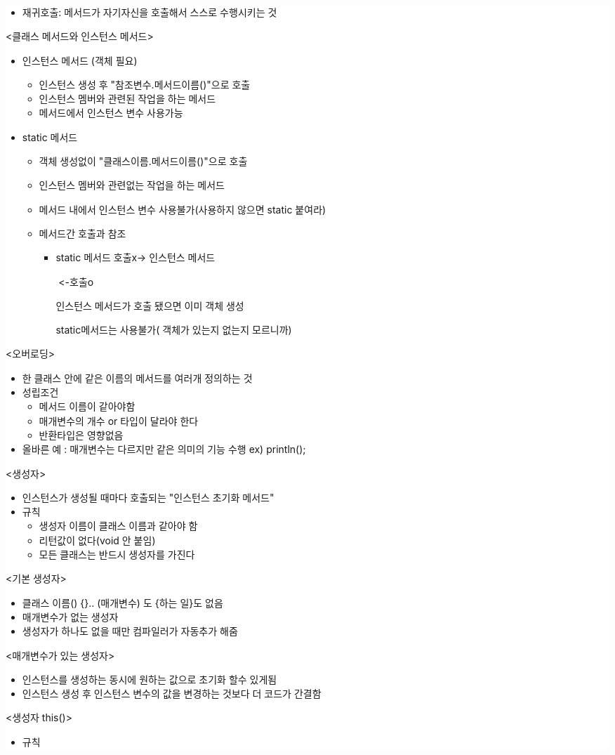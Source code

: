 - 재귀호출: 메서드가 자기자신을 호출해서 스스로 수행시키는 것



<클래스 메서드와 인스턴스 메서드>

- 인스턴스 메서드 (객체 필요)

  - 인스턴스 생성 후 "참조변수.메서드이름()"으로 호출
  - 인스턴스 멤버와 관련된 작업을 하는 메서드
  - 메서드에서 인스턴스 변수 사용가능

- static 메서드

  - 객체 생성없이 "클래스이름.메서드이름()"으로 호출

  - 인스턴스 멤버와 관련없는 작업을 하는 메서드

  - 메서드 내에서 인스턴스 변수 사용불가(사용하지 않으면 static 붙여라)

  - 메서드간 호출과 참조

    - static 메서드 호출x-> 인스턴스 메서드

      ​						<-호출o

      인스턴스 메서드가 호출 됐으면 이미 객체 생성

      static메서드는 사용불가( 객체가 있는지 없는지 모르니까)



<오버로딩>

- 한 클래스 안에 같은 이름의 메서드를 여러개 정의하는 것
- 성립조건
  - 메서드 이름이 같아야함
  - 매개변수의 개수 or 타입이 달라야 한다
  - 반환타입은 영향없음
- 올바른 예 : 매개변수는 다르지만 같은 의미의 기능 수행 ex) println();

<생성자>

- 인스턴스가 생성될 때마다 호출되는 "인스턴스 초기화 메서드"
- 규칙 
  - 생성자 이름이 클래스 이름과 같아야 함
  - 리턴값이 없다(void 안 붙임)
  - 모든 클래스는 반드시 생성자를 가진다

<기본 생성자>

- 클래스 이름() {}.. (매개변수) 도 {하는 일}도 없음
- 매개변수가 없는 생성자
- 생성자가 하나도 없을 때만 컴파일러가 자동추가 해줌

<매개변수가 있는 생성자>

- 인스턴스를 생성하는 동시에 원하는 값으로 초기화 할수 있게됨
- 인스턴스 생성 후 인스턴스 변수의 값을 변경하는 것보다 더 코드가 간결함

<생성자 this()>

- 규칙
